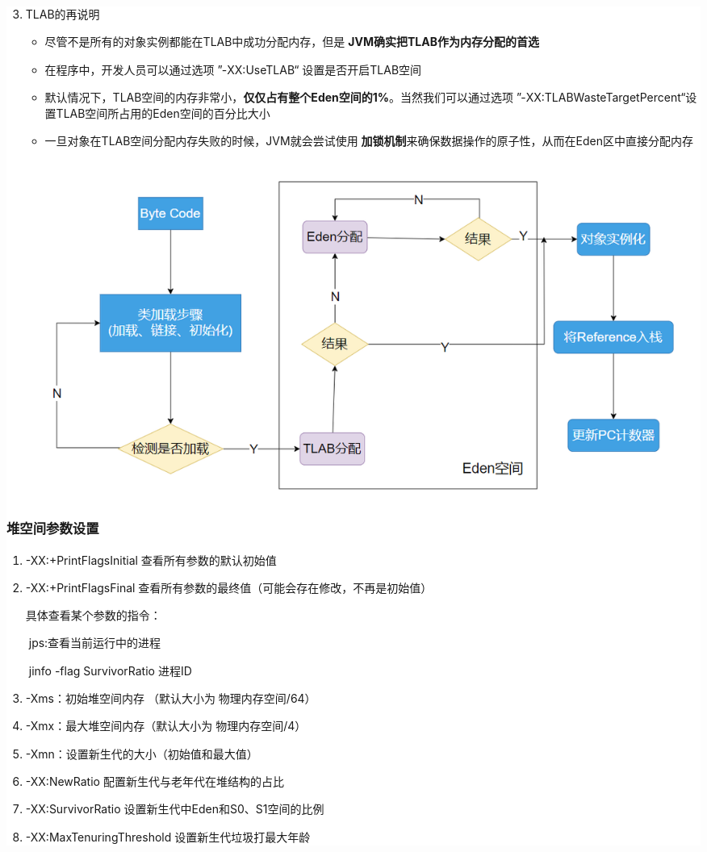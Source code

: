 3. TLAB的再说明

    - 尽管不是所有的对象实例都能在TLAB中成功分配内存，但是 **JVM确实把TLAB作为内存分配的首选**

    - 在程序中，开发人员可以通过选项 ”-XX:UseTLAB“ 设置是否开启TLAB空间

    - 默认情况下，TLAB空间的内存非常小，**仅仅占有整个Eden空间的1%**。当然我们可以通过选项 ”-XX:TLABWasteTargetPercent“设置TLAB空间所占用的Eden空间的百分比大小

    - 一旦对象在TLAB空间分配内存失败的时候，JVM就会尝试使用 **加锁机制**来确保数据操作的原子性，从而在Eden区中直接分配内存

    ![image-20230723103712624](assets/image-20230723103712624.png)

### 堆空间参数设置

1. -XX:+PrintFlagsInitial 查看所有参数的默认初始值

2. -XX:+PrintFlagsFinal 查看所有参数的最终值（可能会存在修改，不再是初始值）

    具体查看某个参数的指令：

    ​		jps:查看当前运行中的进程

    ​		jinfo -flag SurvivorRatio 进程ID

3. -Xms：初始堆空间内存 （默认大小为 物理内存空间/64）

4. -Xmx：最大堆空间内存（默认大小为 物理内存空间/4）

5. -Xmn：设置新生代的大小（初始值和最大值）

6. -XX:NewRatio 配置新生代与老年代在堆结构的占比

7. -XX:SurvivorRatio 设置新生代中Eden和S0、S1空间的比例

8. -XX:MaxTenuringThreshold 设置新生代垃圾打最大年龄
